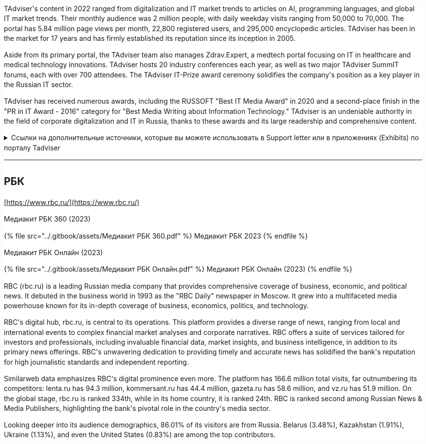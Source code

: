 TAdviser's content in 2022 ranged from digitalization and IT market trends to articles on AI, programming languages, and global IT market trends. Their monthly audience was 2 million people, with daily weekday visits ranging from 50,000 to 70,000. The portal has 5.84 million page views per month, 22,800 registered users, and 295,000 encyclopedic articles. TAdviser has been in the market for 17 years and has firmly established its reputation since its inception in 2005.

Aside from its primary portal, the TAdviser team also manages Zdrav.Expert, a medtech portal focusing on IT in healthcare and medical technology innovations. TAdviser hosts 20 industry conferences each year, as well as two major TAdviser SummIT forums, each with over 700 attendees. The TAdviser IT-Prize award ceremony solidifies the company's position as a key player in the Russian IT sector.

TAdviser has received numerous awards, including the RUSSOFT "Best IT Media Award" in 2020 and a second-place finish in the "PR in IT Award - 2016" category for "Best Media Writing about Information Technology." TAdviser is an undeniable authority in the field of corporate digitalization and IT in Russia, thanks to these awards and its large readership and comprehensive content.

<details><summary>Ссылки на дополнительные источники, которые вы можете использовать в Support letter или в приложениях (Exhibits) по порталу Tadviser</summary></details>

***

## РБК

[https://www.rbc.ru/](https://www.rbc.ru/)

Медиакит РБК 360 (2023)

{% file src="../.gitbook/assets/Медиакит РБК 360.pdf" %}
Медиакит РБК 2023
{% endfile %}

Медиакит РБК Онлайн (2023)

{% file src="../.gitbook/assets/Медиакит РБК Онлайн.pdf" %}
Медиакит РБК Онлайн (2023)
{% endfile %}

RBC (rbc.ru) is a leading Russian media company that provides comprehensive coverage of business, economic, and political news. It debuted in the business world in 1993 as the "RBC Daily" newspaper in Moscow. It grew into a multifaceted media powerhouse known for its in-depth coverage of business, economics, politics, and technology.

RBC's digital hub, rbc.ru, is central to its operations. This platform provides a diverse range of news, ranging from local and international events to complex financial market analyses and corporate narratives. RBC offers a suite of services tailored for investors and professionals, including invaluable financial data, market insights, and business intelligence, in addition to its primary news offerings. RBC's unwavering dedication to providing timely and accurate news has solidified the bank's reputation for high journalistic standards and independent reporting.

Similarweb data emphasizes RBC's digital prominence even more. The platform has 166.6 million total visits, far outnumbering its competitors: lenta.ru has 94.3 million, kommersant.ru has 44.4 million, gazeta.ru has 58.6 million, and vz.ru has 51.9 million. On the global stage, rbc.ru is ranked 334th, while in its home country, it is ranked 24th. RBC is ranked second among Russian News & Media Publishers, highlighting the bank's pivotal role in the country's media sector.

Looking deeper into its audience demographics, 86.01% of its visitors are from Russia. Belarus (3.48%), Kazakhstan (1.91%), Ukraine (1.13%), and even the United States (0.83%) are among the top contributors.
